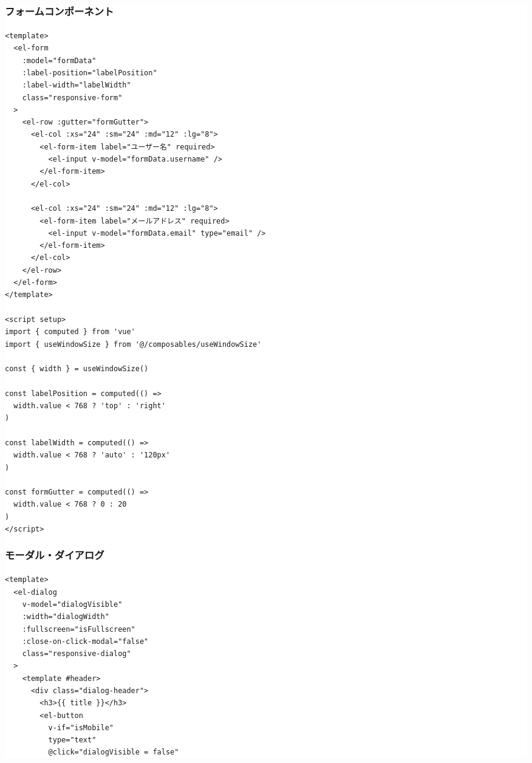 ### フォームコンポーネント

```vue
<template>
  <el-form
    :model="formData"
    :label-position="labelPosition"
    :label-width="labelWidth"
    class="responsive-form"
  >
    <el-row :gutter="formGutter">
      <el-col :xs="24" :sm="24" :md="12" :lg="8">
        <el-form-item label="ユーザー名" required>
          <el-input v-model="formData.username" />
        </el-form-item>
      </el-col>

      <el-col :xs="24" :sm="24" :md="12" :lg="8">
        <el-form-item label="メールアドレス" required>
          <el-input v-model="formData.email" type="email" />
        </el-form-item>
      </el-col>
    </el-row>
  </el-form>
</template>

<script setup>
import { computed } from 'vue'
import { useWindowSize } from '@/composables/useWindowSize'

const { width } = useWindowSize()

const labelPosition = computed(() =>
  width.value < 768 ? 'top' : 'right'
)

const labelWidth = computed(() =>
  width.value < 768 ? 'auto' : '120px'
)

const formGutter = computed(() =>
  width.value < 768 ? 0 : 20
)
</script>
```

### モーダル・ダイアログ

```vue
<template>
  <el-dialog
    v-model="dialogVisible"
    :width="dialogWidth"
    :fullscreen="isFullscreen"
    :close-on-click-modal="false"
    class="responsive-dialog"
  >
    <template #header>
      <div class="dialog-header">
        <h3>{{ title }}</h3>
        <el-button
          v-if="isMobile"
          type="text"
          @click="dialogVisible = false"
```